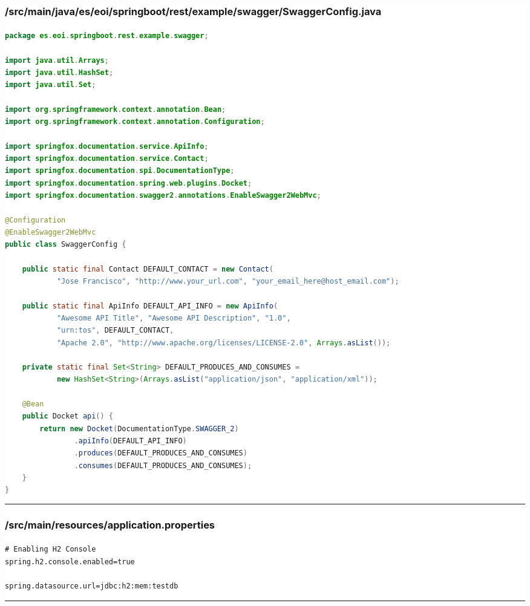 ### /src/main/java/es/eoi/springboot/rest/example/swagger/SwaggerConfig.java

```java
package es.eoi.springboot.rest.example.swagger;

import java.util.Arrays;
import java.util.HashSet;
import java.util.Set;

import org.springframework.context.annotation.Bean;
import org.springframework.context.annotation.Configuration;

import springfox.documentation.service.ApiInfo;
import springfox.documentation.service.Contact;
import springfox.documentation.spi.DocumentationType;
import springfox.documentation.spring.web.plugins.Docket;
import springfox.documentation.swagger2.annotations.EnableSwagger2WebMvc;

@Configuration
@EnableSwagger2WebMvc
public class SwaggerConfig {

    public static final Contact DEFAULT_CONTACT = new Contact(
            "Jose Francisco", "http://www.your_url.com", "your_email_here@host_email.com");

    public static final ApiInfo DEFAULT_API_INFO = new ApiInfo(
            "Awesome API Title", "Awesome API Description", "1.0",
            "urn:tos", DEFAULT_CONTACT,
            "Apache 2.0", "http://www.apache.org/licenses/LICENSE-2.0", Arrays.asList());

    private static final Set<String> DEFAULT_PRODUCES_AND_CONSUMES =
            new HashSet<String>(Arrays.asList("application/json", "application/xml"));

    @Bean
    public Docket api() {
        return new Docket(DocumentationType.SWAGGER_2)
                .apiInfo(DEFAULT_API_INFO)
                .produces(DEFAULT_PRODUCES_AND_CONSUMES)
                .consumes(DEFAULT_PRODUCES_AND_CONSUMES);
    }
}
```
---


### /src/main/resources/application.properties

```properties
# Enabling H2 Console
spring.h2.console.enabled=true

spring.datasource.url=jdbc:h2:mem:testdb
```
---
